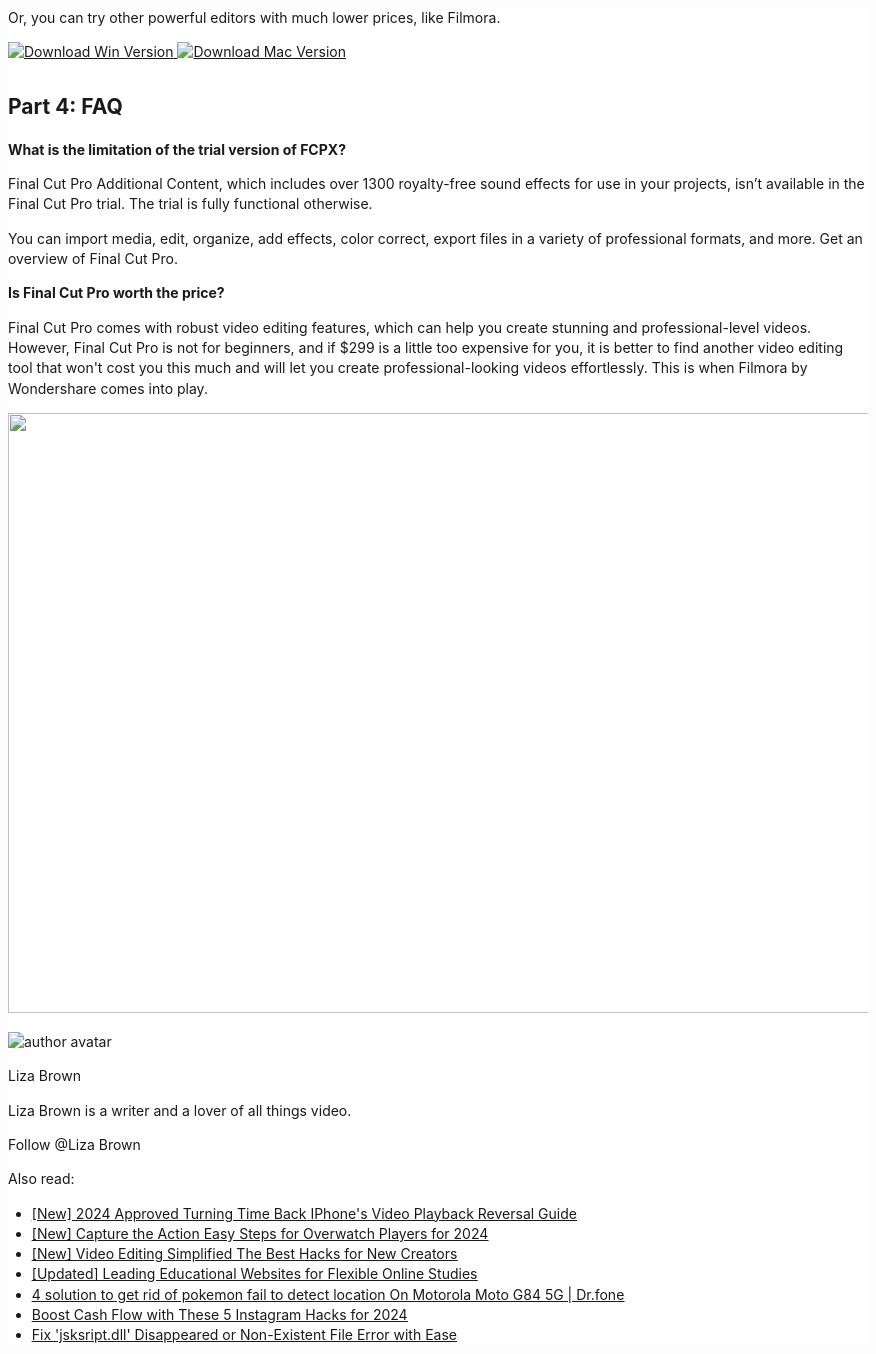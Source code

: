 Or, you can try other powerful editors with much lower prices, like Filmora.

[![Download Win Version](https://images.wondershare.com/filmora/guide/download-btn-win.jpg) ](https://tools.techidaily.com/wondershare/filmora/download/) [![Download Mac Version](https://images.wondershare.com/filmora/guide/download-btn-mac.jpg) ](https://tools.techidaily.com/wondershare/filmora/download/)

## Part 4: FAQ

**What is the limitation of the trial version of FCPX?**

Final Cut Pro Additional Content, which includes over 1300 royalty-free sound effects for use in your projects, isn’t available in the Final Cut Pro trial. The trial is fully functional otherwise.

You can import media, edit, organize, add effects, color correct, export files in a variety of professional formats, and more. Get an overview of Final Cut Pro.

**Is Final Cut Pro worth the price?**

Final Cut Pro comes with robust video editing features, which can help you create stunning and professional-level videos. However, Final Cut Pro is not for beginners, and if $299 is a little too expensive for you, it is better to find another video editing tool that won't cost you this much and will let you create professional-looking videos effortlessly. This is when Filmora by Wondershare comes into play.


<a href="https://appsumo.8odi.net/c/5597632/2087389/7443" target="_top" id="2087389"><img src="//a.impactradius-go.com/display-ad/7443-2087389" border="0" alt="" width="1200" height="600"/></a><img height="0" width="0" src="https://appsumo.8odi.net/i/5597632/2087389/7443" style="position:absolute;visibility:hidden;" border="0" />

 ![author avatar](https://lh5.googleusercontent.com/-AIMmjowaFs4/AAAAAAAAAAI/AAAAAAAAABc/Y5UmwDaI7HU/s250-c-k/photo.jpg)

Liza Brown

Liza Brown is a writer and a lover of all things video.

Follow @Liza Brown



<ins class="adsbygoogle"
      style="display:block"
      data-ad-client="ca-pub-7571918770474297"
      data-ad-slot="8358498916"
      data-ad-format="auto"
      data-full-width-responsive="true"></ins>


<span class="atpl-alsoreadstyle">Also read:</span>
<div><ul>
<li><a href="https://vp-tips.techidaily.com/new-2024-approved-turning-time-back-iphones-video-playback-reversal-guide/"><u>[New] 2024 Approved  Turning Time Back  IPhone's Video Playback Reversal Guide</u></a></li>
<li><a href="https://screen-activity-recording.techidaily.com/new-capture-the-action-easy-steps-for-overwatch-players-for-2024/"><u>[New] Capture the Action  Easy Steps for Overwatch Players for 2024</u></a></li>
<li><a href="https://youtube-tips.techidaily.com/ideo-editing-simplified-the-best-hacks-for-new-creators/"><u>[New] Video Editing Simplified  The Best Hacks for New Creators</u></a></li>
<li><a href="https://on-screen-recording.techidaily.com/updated-leading-educational-websites-for-flexible-online-studies/"><u>[Updated] Leading Educational Websites for Flexible Online Studies</u></a></li>
<li><a href="https://android-pokemon-go.techidaily.com/4-solution-to-get-rid-of-pokemon-fail-to-detect-location-on-motorola-moto-g84-5g-drfone-by-drfone-virtual-android/"><u>4 solution to get rid of pokemon fail to detect location On Motorola Moto G84 5G | Dr.fone</u></a></li>
<li><a href="https://instagram-clips.techidaily.com/boost-cash-flow-with-these-5-instagram-hacks-for-2024/"><u>Boost Cash Flow with These 5 Instagram Hacks for 2024</u></a></li>
<li><a href="https://techtrends.techidaily.com/fix-jsksriptdll-disappeared-or-non-existent-file-error-with-ease/"><u>Fix 'jsksript.dll' Disappeared or Non-Existent File Error with Ease</u></a></li>